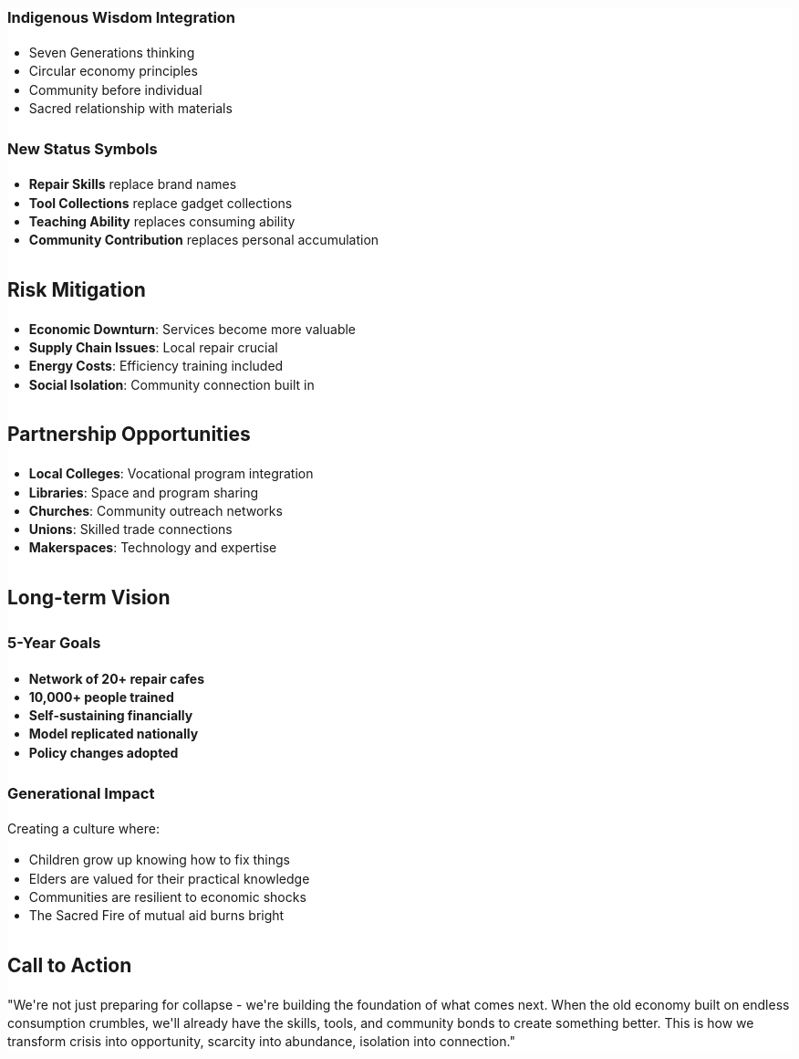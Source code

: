 ### Indigenous Wisdom Integration
- Seven Generations thinking
- Circular economy principles
- Community before individual
- Sacred relationship with materials

### New Status Symbols
- **Repair Skills** replace brand names
- **Tool Collections** replace gadget collections
- **Teaching Ability** replaces consuming ability
- **Community Contribution** replaces personal accumulation

## Risk Mitigation
- **Economic Downturn**: Services become more valuable
- **Supply Chain Issues**: Local repair crucial
- **Energy Costs**: Efficiency training included
- **Social Isolation**: Community connection built in

## Partnership Opportunities
- **Local Colleges**: Vocational program integration
- **Libraries**: Space and program sharing
- **Churches**: Community outreach networks
- **Unions**: Skilled trade connections
- **Makerspaces**: Technology and expertise

## Long-term Vision

### 5-Year Goals
- **Network of 20+ repair cafes**
- **10,000+ people trained**
- **Self-sustaining financially**
- **Model replicated nationally**
- **Policy changes adopted**

### Generational Impact
Creating a culture where:
- Children grow up knowing how to fix things
- Elders are valued for their practical knowledge
- Communities are resilient to economic shocks
- The Sacred Fire of mutual aid burns bright

## Call to Action
"We're not just preparing for collapse - we're building the foundation of what comes next. When the old economy built on endless consumption crumbles, we'll already have the skills, tools, and community bonds to create something better. This is how we transform crisis into opportunity, scarcity into abundance, isolation into connection."
